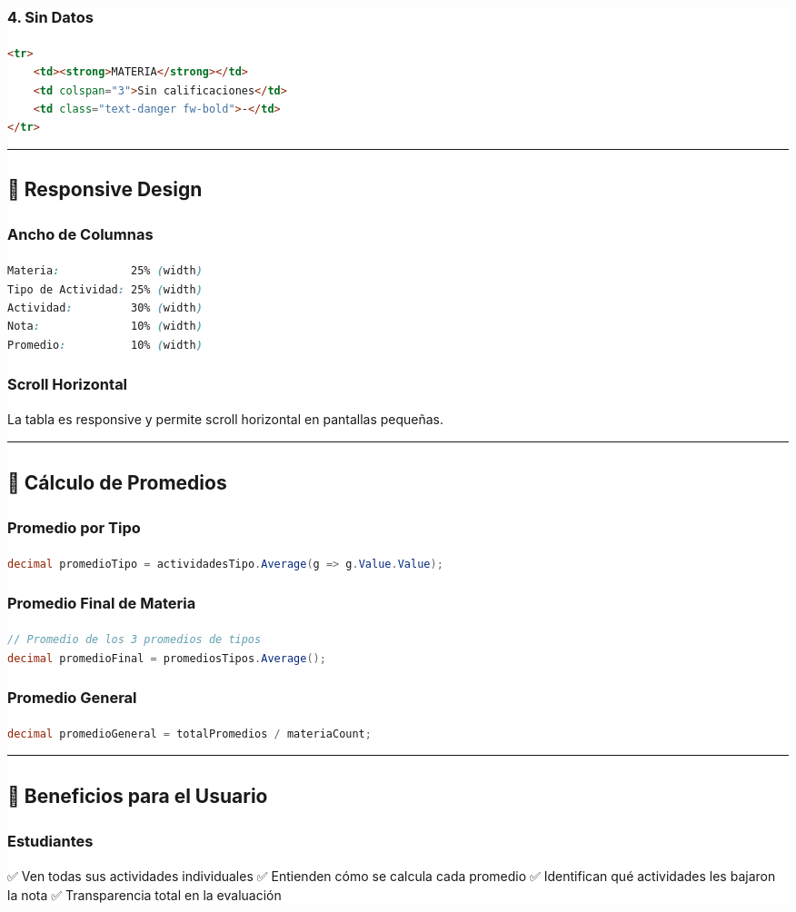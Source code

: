 ### **4. Sin Datos**
```html
<tr>
    <td><strong>MATERIA</strong></td>
    <td colspan="3">Sin calificaciones</td>
    <td class="text-danger fw-bold">-</td>
</tr>
```

---

## 📱 **Responsive Design**

### **Ancho de Columnas**
```css
Materia:           25% (width)
Tipo de Actividad: 25% (width)
Actividad:         30% (width)
Nota:              10% (width)
Promedio:          10% (width)
```

### **Scroll Horizontal**
La tabla es responsive y permite scroll horizontal en pantallas pequeñas.

---

## 🔄 **Cálculo de Promedios**

### **Promedio por Tipo**
```csharp
decimal promedioTipo = actividadesTipo.Average(g => g.Value.Value);
```

### **Promedio Final de Materia**
```csharp
// Promedio de los 3 promedios de tipos
decimal promedioFinal = promediosTipos.Average();
```

### **Promedio General**
```csharp
decimal promedioGeneral = totalPromedios / materiaCount;
```

---

## 🎉 **Beneficios para el Usuario**

### **Estudiantes**
✅ Ven todas sus actividades individuales
✅ Entienden cómo se calcula cada promedio
✅ Identifican qué actividades les bajaron la nota
✅ Transparencia total en la evaluación
